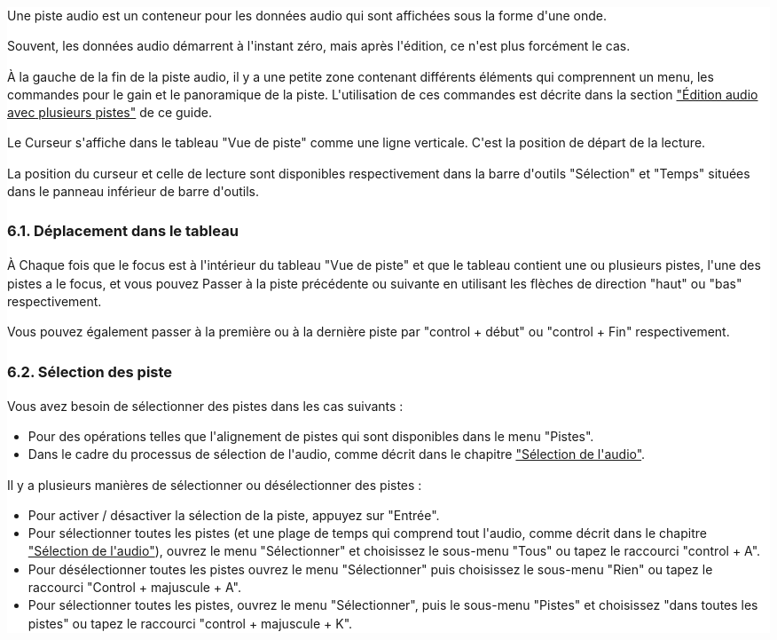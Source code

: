 Une piste audio est un conteneur pour les données audio qui sont
affichées sous la forme d\'une onde.

Souvent, les données audio démarrent à l\'instant zéro, mais après
l\'édition, ce n\'est plus forcément le cas.

À la gauche de la fin de la piste audio, il y a une petite zone
contenant différents éléments qui comprennent un menu, les commandes
pour le gain et le panoramique de la piste. L\'utilisation de ces
commandes est décrite dans la section [\"Édition audio avec plusieurs
pistes\"](#HDR-ADvancedEdition) de ce guide.

Le Curseur s\'affiche dans le tableau \"Vue de piste\" comme une ligne
verticale. C\'est la position de départ de la lecture.

La position du curseur et celle de lecture sont disponibles
respectivement dans la barre d\'outils \"Sélection\" et \"Temps\"
situées dans le panneau inférieur de barre d\'outils.


### 6.1. Déplacement dans le tableau<a id="toc27"></a>


À Chaque fois que le focus est à l\'intérieur du tableau \"Vue de
piste\" et que le tableau contient une ou plusieurs pistes, l\'une des
pistes a le focus, et vous pouvez Passer à la piste précédente ou
suivante en utilisant les flèches de direction \"haut\" ou \"bas\"
respectivement.

Vous pouvez également passer à la première ou à la dernière piste par
\"control + début\" ou \"control + Fin\" respectivement.


### 6.2. Sélection des piste<a id="HDR-TracksSelection"></a>


Vous avez besoin de sélectionner des pistes dans les cas suivants :

-   Pour des opérations telles que l\'alignement de pistes qui sont
    disponibles dans le menu \"Pistes\".
-   Dans le cadre du processus de sélection de l\'audio, comme décrit
    dans le chapitre [\"Sélection de l\'audio\"](#HDR-AudioSelection).

Il y a plusieurs manières de sélectionner ou désélectionner des pistes :

-   Pour activer / désactiver la sélection de la piste, appuyez sur
    \"Entrée\".
-   Pour sélectionner toutes les pistes (et une plage de temps qui
    comprend tout l\'audio, comme décrit dans le chapitre [\"Sélection
    de l\'audio\"](#HDR-AudioSelection)), ouvrez le menu
    \"Sélectionner\" et choisissez le sous-menu \"Tous\" ou tapez le
    raccourci \"control + A\".
-   Pour désélectionner toutes les pistes ouvrez le menu
    \"Sélectionner\" puis choisissez le sous-menu \"Rien\" ou tapez le
    raccourci \"Control + majuscule + A\".
-   Pour sélectionner toutes les pistes, ouvrez le menu \"Sélectionner\",
    puis le sous-menu \"Pistes\" et choisissez \"dans toutes les
    pistes\" ou tapez le raccourci \"control + majuscule + K\".
